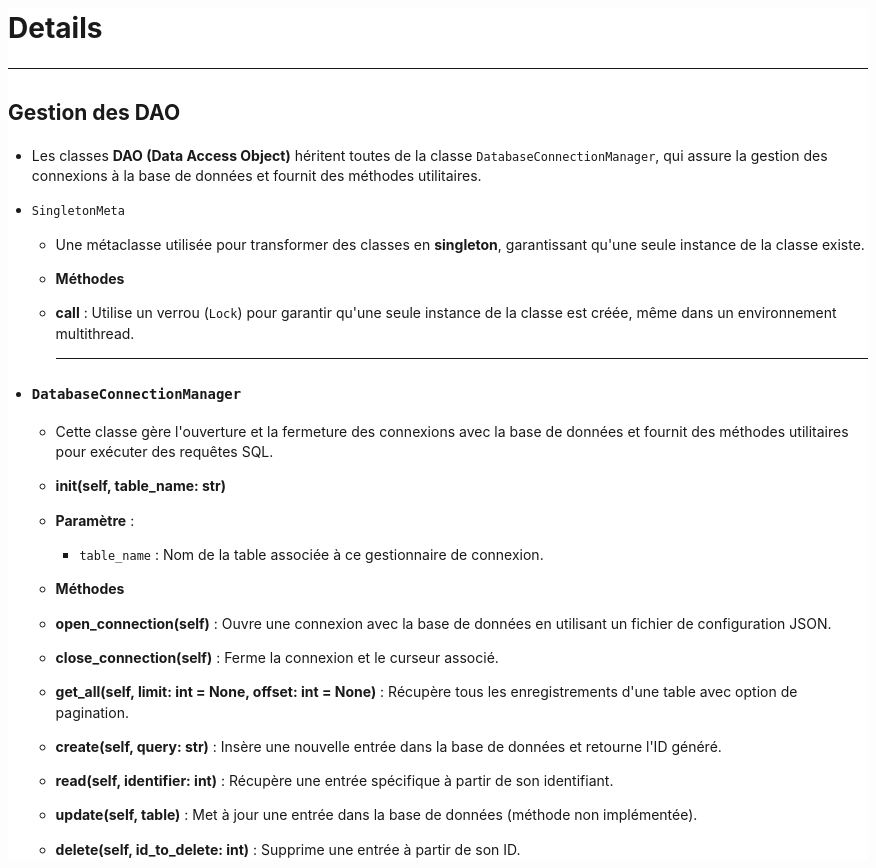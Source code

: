 
# Details

---

## Gestion des DAO

- Les classes **DAO (Data Access Object)** héritent toutes de la classe `DatabaseConnectionManager`, qui
  assure la gestion des connexions à la base de données et fournit des méthodes utilitaires.

- `SingletonMeta`

    - Une métaclasse utilisée pour transformer des classes en **singleton**, garantissant qu'une seule
      instance de la classe existe.

    - **Méthodes**

    - **call** : Utilise un verrou (`Lock`) pour garantir qu'une seule instance de la classe est créée, même
      dans un environnement multithread.

      ---

- ### `DatabaseConnectionManager`

    - Cette classe gère l'ouverture et la fermeture des connexions avec la base de données et fournit des
      méthodes utilitaires pour exécuter des requêtes SQL.

    - **init(self, table_name: str)**

    - **Paramètre** :

        - `table_name` : Nom de la table associée à ce gestionnaire de connexion.

    - **Méthodes**

    - **open_connection(self)** : Ouvre une connexion avec la base de données en utilisant un fichier de
      configuration JSON.

    - **close_connection(self)** : Ferme la connexion et le curseur associé.

    - **get_all(self, limit: int = None, offset: int = None)** : Récupère tous les enregistrements d'une table
      avec option de pagination.

    - **create(self, query: str)** : Insère une nouvelle entrée dans la base de données et retourne l'ID
      généré.

    - **read(self, identifier: int)** : Récupère une entrée spécifique à partir de son identifiant.

    - **update(self, table)** : Met à jour une entrée dans la base de données (méthode non implémentée).

    - **delete(self, id_to_delete: int)** : Supprime une entrée à partir de son ID.
